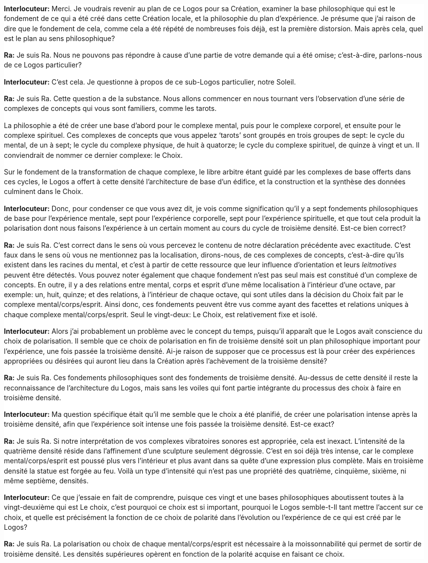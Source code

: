 <p><strong>Interlocuteur:</strong> Merci. Je voudrais revenir au plan de ce Logos pour sa Création, examiner la base philosophique qui est le fondement de ce qui a été créé dans cette Création locale, et la philosophie du plan d’expérience. Je présume que j’ai raison de dire que le fondement de cela, comme cela a été répété de nombreuses fois déjà, est la première distorsion. Mais après cela, quel est le plan au sens philosophique?</p>
<p><strong>Ra:</strong> Je suis Ra. Nous ne pouvons pas répondre à cause d’une partie de votre demande qui a été omise; c’est-à-dire, parlons-nous de ce Logos particulier?</p>
<p><strong>Interlocuteur:</strong> C’est cela. Je questionne à propos de ce sub-Logos particulier, notre Soleil.</p>
<p><strong>Ra:</strong> Je suis Ra. Cette question a de la substance. Nous allons commencer en nous tournant vers l’observation d’une série de complexes de concepts qui vous sont familiers, comme les tarots.</p>
<p>La philosophie a été de créer une base d’abord pour le complexe mental, puis pour le complexe corporel, et ensuite pour le complexe spirituel. Ces complexes de concepts que vous appelez ‘tarots’ sont groupés en trois groupes de sept: le cycle du mental, de un à sept; le cycle du complexe physique, de huit à quatorze; le cycle du complexe spirituel, de quinze à vingt et un. Il conviendrait de nommer ce dernier complexe: le Choix.</p>
<p>Sur le fondement de la transformation de chaque complexe, le libre arbitre étant guidé par les complexes de base offerts dans ces cycles, le Logos a offert à cette densité l’architecture de base d’un édifice, et la construction et la synthèse des données culminent dans le Choix.</p>
<p><strong>Interlocuteur:</strong> Donc, pour condenser ce que vous avez dit, je vois comme signification qu’il y a sept fondements philosophiques de base pour l’expérience mentale, sept pour l’expérience corporelle, sept pour l’expérience spirituelle, et que tout cela produit la polarisation dont nous faisons l’expérience à un certain moment au cours du cycle de troisième densité. Est-ce bien correct?</p>
<p><strong>Ra:</strong> Je suis Ra. C’est correct dans le sens où vous percevez le contenu de notre déclaration précédente avec exactitude. C’est faux dans le sens où vous ne mentionnez pas la localisation, dirons-nous, de ces complexes de concepts, c’est-à-dire qu’ils existent dans les racines du mental, et c’est à partir de cette ressource que leur influence d’orientation et leurs <em>leitmotives</em> peuvent être détectés. Vous pouvez noter également que chaque fondement n’est pas seul mais est constitué d’un complexe de concepts. En outre, il y a des relations entre mental, corps et esprit d’une même localisation à l’intérieur d’une octave, par exemple: un, huit, quinze; et des relations, à l’intérieur de chaque octave, qui sont utiles dans la décision du Choix fait par le complexe mental/corps/esprit. Ainsi donc, ces fondements peuvent être vus comme ayant des facettes et relations uniques à chaque complexe mental/corps/esprit. Seul le vingt-deux: Le Choix, est relativement fixe et isolé.</p>
<p><strong>Interlocuteur:</strong> Alors j’ai probablement un problème avec le concept du temps, puisqu’il apparaît que le Logos avait conscience du choix de polarisation. Il semble que ce choix de polarisation en fin de troisième densité soit un plan philosophique important pour l’expérience, une fois passée la troisième densité. Ai-je raison de supposer que ce processus est là pour créer des expériences appropriées ou désirées qui auront lieu dans la Création après l’achèvement de la troisième densité?</p>
<p><strong>Ra:</strong> Je suis Ra. Ces fondements philosophiques sont des fondements de troisième densité. Au-dessus de cette densité il reste la reconnaissance de l’architecture du Logos, mais sans les voiles qui font partie intégrante du processus des choix à faire en troisième densité.</p>
<p><strong>Interlocuteur:</strong> Ma question spécifique était qu’il me semble que le choix a été planifié, de créer une polarisation intense après la troisième densité, afin que l’expérience soit intense une fois passée la troisième densité. Est-ce exact?</p>
<p><strong>Ra:</strong> Je suis Ra. Si notre interprétation de vos complexes vibratoires sonores est appropriée, cela est inexact. L’intensité de la quatrième densité réside dans l’affinement d’une sculpture seulement dégrossie. C’est en soi déjà très intense, car le complexe mental/corps/esprit est poussé plus vers l’intérieur et plus avant dans sa quête d’une expression plus complète. Mais en troisième densité la statue est forgée au feu. Voilà un type d’intensité qui n’est pas une propriété des quatrième, cinquième, sixième, ni même septième, densités.</p>
<p><strong>Interlocuteur:</strong> Ce que j’essaie en fait de comprendre, puisque ces vingt et une bases philosophiques aboutissent toutes à la vingt-deuxième qui est Le choix, c’est pourquoi ce choix est si important, pourquoi le Logos semble-t-Il tant mettre l’accent sur ce choix, et quelle est précisément la fonction de ce choix de polarité dans l’évolution ou l’expérience de ce qui est créé par le Logos?</p>
<p><strong>Ra:</strong> Je suis Ra. La polarisation ou choix de chaque mental/corps/esprit est nécessaire à la moissonnabilité qui permet de sortir de troisième densité. Les densités supérieures opèrent en fonction de la polarité acquise en faisant ce choix.</p>